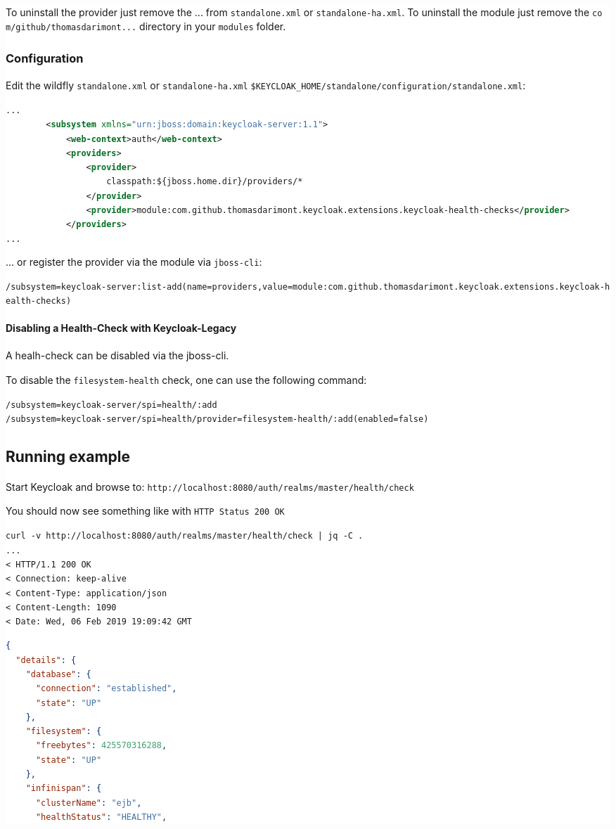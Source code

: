 To uninstall the provider just remove the ... from `standalone.xml` or `standalone-ha.xml`.
To uninstall the module just remove the `com/github/thomasdarimont...` directory in your `modules` folder.

### Configuration

Edit the wildfly `standalone.xml` or `standalone-ha.xml`
`$KEYCLOAK_HOME/standalone/configuration/standalone.xml`:

```xml
...
        <subsystem xmlns="urn:jboss:domain:keycloak-server:1.1">
            <web-context>auth</web-context>
            <providers>
                <provider>
                    classpath:${jboss.home.dir}/providers/*
                </provider>
                <provider>module:com.github.thomasdarimont.keycloak.extensions.keycloak-health-checks</provider>
            </providers>
...
```

... or register the provider via the module via `jboss-cli`:
```
/subsystem=keycloak-server:list-add(name=providers,value=module:com.github.thomasdarimont.keycloak.extensions.keycloak-health-checks)
```

#### Disabling a Health-Check with Keycloak-Legacy

A healh-check can be disabled via the jboss-cli.

To disable the `filesystem-health` check, one can use the following command:
```
/subsystem=keycloak-server/spi=health/:add
/subsystem=keycloak-server/spi=health/provider=filesystem-health/:add(enabled=false)
```

## Running example

Start Keycloak and browse to: `http://localhost:8080/auth/realms/master/health/check`

You should now see something like with `HTTP Status 200 OK`

```
curl -v http://localhost:8080/auth/realms/master/health/check | jq -C .
...
< HTTP/1.1 200 OK
< Connection: keep-alive
< Content-Type: application/json
< Content-Length: 1090
< Date: Wed, 06 Feb 2019 19:09:42 GMT
```

```json
{
  "details": {
    "database": {
      "connection": "established",
      "state": "UP"
    },
    "filesystem": {
      "freebytes": 425570316288,
      "state": "UP"
    },
    "infinispan": {
      "clusterName": "ejb",
      "healthStatus": "HEALTHY",
```